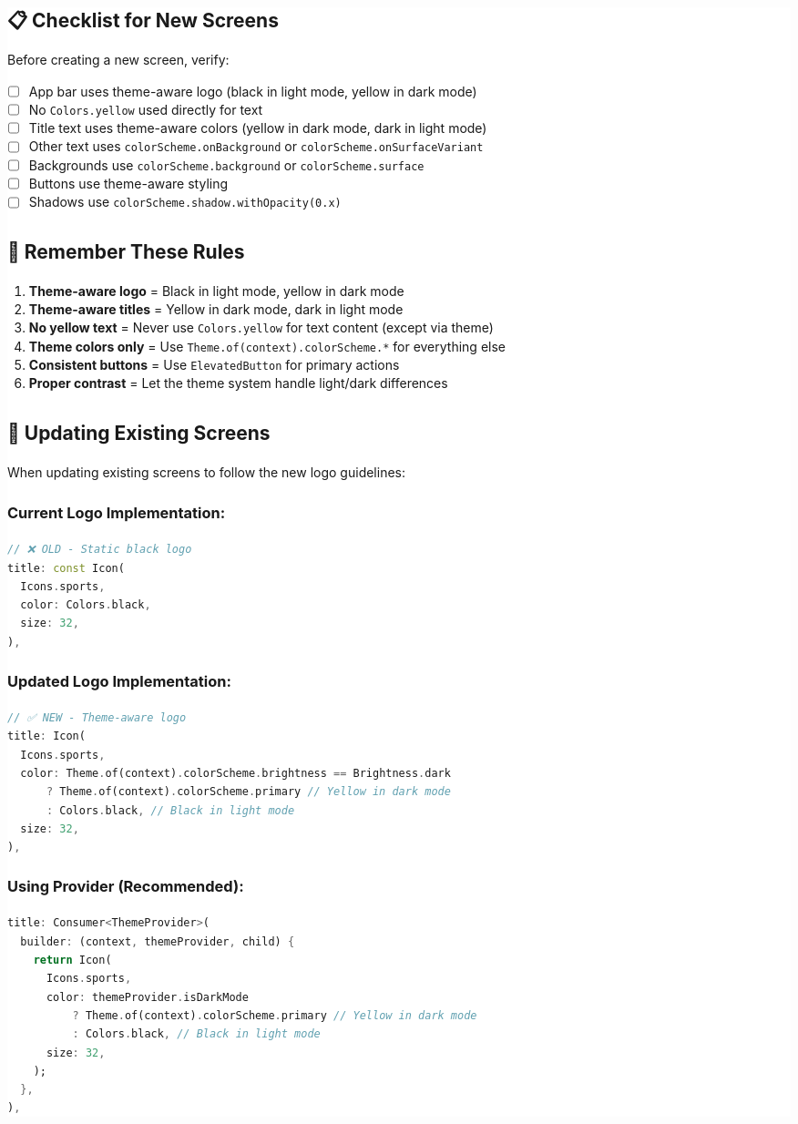 ## 📋 **Checklist for New Screens**

Before creating a new screen, verify:

- [ ] App bar uses theme-aware logo (black in light mode, yellow in dark mode)
- [ ] No `Colors.yellow` used directly for text
- [ ] Title text uses theme-aware colors (yellow in dark mode, dark in light mode)
- [ ] Other text uses `colorScheme.onBackground` or `colorScheme.onSurfaceVariant`
- [ ] Backgrounds use `colorScheme.background` or `colorScheme.surface`
- [ ] Buttons use theme-aware styling
- [ ] Shadows use `colorScheme.shadow.withOpacity(0.x)`

## 🎯 **Remember These Rules**

1. **Theme-aware logo** = Black in light mode, yellow in dark mode
2. **Theme-aware titles** = Yellow in dark mode, dark in light mode
3. **No yellow text** = Never use `Colors.yellow` for text content (except via theme)
4. **Theme colors only** = Use `Theme.of(context).colorScheme.*` for everything else
5. **Consistent buttons** = Use `ElevatedButton` for primary actions
6. **Proper contrast** = Let the theme system handle light/dark differences

## 🔄 **Updating Existing Screens**

When updating existing screens to follow the new logo guidelines:

### **Current Logo Implementation:**
```dart
// ❌ OLD - Static black logo
title: const Icon(
  Icons.sports,
  color: Colors.black,
  size: 32,
),
```

### **Updated Logo Implementation:**
```dart
// ✅ NEW - Theme-aware logo
title: Icon(
  Icons.sports,
  color: Theme.of(context).colorScheme.brightness == Brightness.dark
      ? Theme.of(context).colorScheme.primary // Yellow in dark mode
      : Colors.black, // Black in light mode
  size: 32,
),
```

### **Using Provider (Recommended):**
```dart
title: Consumer<ThemeProvider>(
  builder: (context, themeProvider, child) {
    return Icon(
      Icons.sports,
      color: themeProvider.isDarkMode
          ? Theme.of(context).colorScheme.primary // Yellow in dark mode
          : Colors.black, // Black in light mode
      size: 32,
    );
  },
),
```
